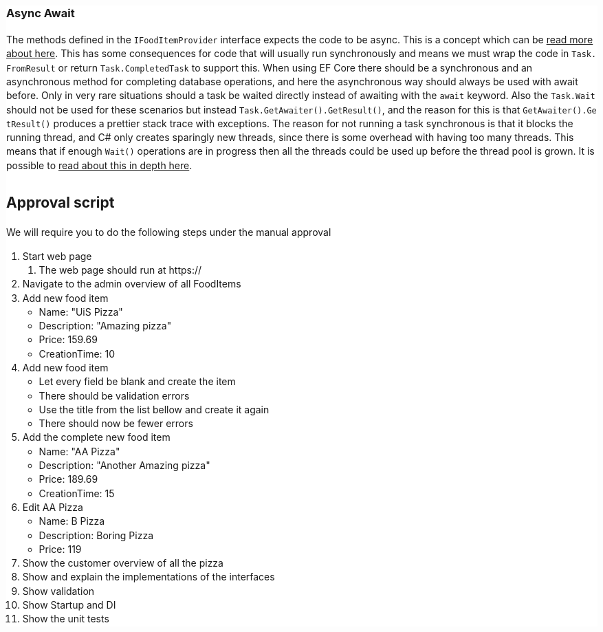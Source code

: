### Async Await

The methods defined in the `IFoodItemProvider` interface expects the code to be async. This is a concept which can be [read more about here](https://docs.microsoft.com/en-us/dotnet/csharp/programming-guide/concepts/async/). This has some consequences for code that will usually run synchronously and means we must wrap the code in `Task.FromResult` or return `Task.CompletedTask` to support this. When using EF Core there should be a synchronous and an asynchronous method for completing database operations, and here the asynchronous way should always be used with await before. 
Only in very rare situations should a task be waited directly instead of awaiting with the `await` keyword. Also the `Task.Wait` should not be used for these scenarios but instead `Task.GetAwaiter().GetResult()`, and the reason for this is that `GetAwaiter().GetResult()` produces a prettier stack trace with exceptions. The reason for not running a task synchronous is that it blocks the running thread, and C# only creates sparingly new threads, since there is some overhead with having too many threads. This means that if enough `Wait()` operations are in progress then all the threads could be used up before the thread pool is grown. It is possible to [read about this in depth here](https://docs.microsoft.com/nb-no/archive/blogs/vancem/diagnosing-net-core-threadpool-starvation-with-perfview-why-my-service-is-not-saturating-all-cores-or-seems-to-stall?WT.mc_id=DT-MVP-5003325).

## Approval script

We will require you to do the following steps under the manual approval

1. Start web page
   1. The web page should run at https://
2. Navigate to the admin overview of all FoodItems
3. Add new food item 
   * Name: "UiS Pizza"
   * Description: "Amazing pizza"
   * Price: 159.69
   * CreationTime: 10
4. Add new food item
   * Let every field be blank and create the item
   * There should be validation errors
   * Use the title from the list bellow and create it again
   * There should now be fewer errors
5. Add the complete new food item 
   * Name: "AA Pizza"
   * Description: "Another Amazing pizza"
   * Price: 189.69
   * CreationTime: 15
6. Edit AA Pizza
   *  Name: B Pizza
   *  Description: Boring Pizza
   *  Price: 119
7. Show the customer overview of all the pizza
8. Show and explain the implementations of the interfaces
9. Show validation
10. Show Startup and DI
11. Show the unit tests
